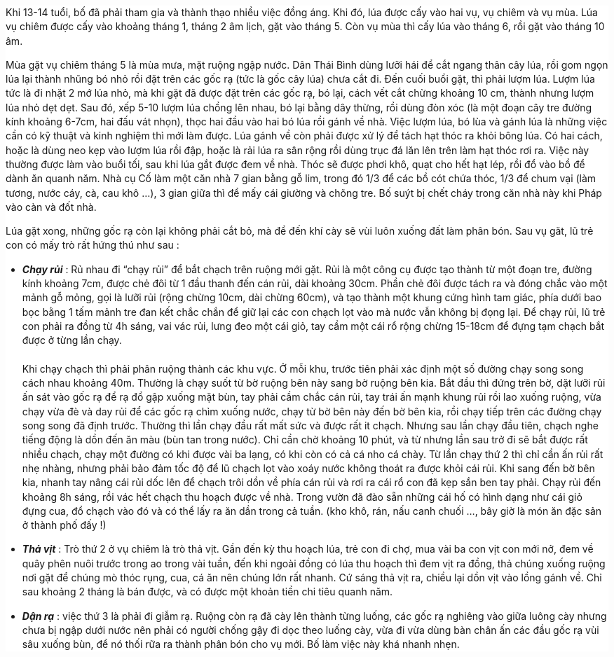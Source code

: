 Khi 13-14 tuổi, bố đã phải tham gia và thành thạo nhiều việc đồng áng. Khi đó, lúa được cấy vào hai vụ, vụ chiêm và vụ mùa. Lúa vụ chiêm được cấy vào khoảng tháng 1, tháng 2 âm lịch, gặt vào tháng 5. Còn vụ mùa thì cấy lúa vào tháng 6, rồi gặt vào tháng 10 âm.

Mùa gặt vụ chiêm tháng 5 là mùa mưa, mặt ruộng ngập nước. Dân Thái Bình dùng lưỡi hái để cắt ngang thân cây lúa, rồi gom ngọn lúa lại thành nhũng bó nhỏ rồi đặt trên các gốc rạ (tức là gốc cây lúa) chưa cắt đi. Đến cuối buổi gặt, thì phải lượm lúa. Lượm lúa tức là đi nhặt 2 mớ lúa nhỏ, mà khi gặt đã được đặt trên các gốc rạ, bó lại, cách vết cắt chừng khoảng 10 cm, thành nhưng lượm lúa nhỏ dẹt dẹt. Sau đó, xếp 5-10 lượm lúa chồng lên nhau, bó lại bằng dây thừng, rồi dùng đòn xóc (là một đoạn cây tre đường kính khoảng 6-7cm, hai đấu vát nhọn), thọc hai đầu vào hai bó lúa rồi gánh về nhà. Việc lượm lúa, bó lùa và gánh lúa là những việc cần có kỹ thuật và kinh nghiệm thì mới làm được. Lúa gánh về còn phải được xử lý để tách hạt thóc ra khỏi bông lúa. Có hai cách, hoặc là dùng neo kẹp vào lượm lúa rồi đập, hoặc là rải lúa ra sân rộng rồi dùng trục đá lăn lên trên làm hạt thóc rơi ra. Việc này thường được làm vào buổi tối, sau khi lúa gắt được đem về nhà. Thóc sẽ được phơi khô, quạt cho hết hạt lép, rồi đổ vào bồ để dành ăn quanh năm. Nhà cụ Cố làm một căn nhà 7 gian bằng gỗ lim, trong đó 1/3 để các bồ cót chứa thóc, 1/3 để chum vại (làm tương, nước cáy, cà, cau khô …), 3 gian giữa thì để mấy cái giường và chõng tre. Bố suýt bị chết cháy trong căn nhà này khi Pháp vào càn và đốt nhà.

Lúa gặt xong, những gốc rạ còn lại không phải cắt bỏ, mà để đến khí cày sẽ vùi luôn xuống đất làm phân bón. Sau vụ găt, lũ trẻ con có mấy trò rất hứng thú như sau :

-	**_Chạy rủi_** : Rủ nhau đi “chạy rủi” để bắt chạch trên ruộng mới gặt. Rủi là một công cụ được tạo thành từ một đoạn tre, đường kính khoảng 7cm, được chẻ đôi từ 1 đầu thanh đến cán rủi, dài khoảng 30cm. Phần chẻ đôi được tách ra và đóng chắc vào một mảnh gỗ mỏng, gọi là lưỡi rủi  (rộng chừng 10cm, dài chừng 60cm), và tạo thành một khung cứng hình tam giác, phía dưới bao bọc bằng 1 tấm mảnh tre đan kết chắc chắn để giữ lại các con chạch lọt vào mà nước vẫn không bị đọng lại. Để chạy rủi, lũ trẻ con phải ra đồng từ 4h sáng, vai vác rủi, lưng đeo một cái giỏ, tay cầm một cái rổ rộng chừng 15-18cm để đựng tạm chạch bắt được ở từng lần chạy. \
  <br/> Khi chạy chạch thì phải phân ruộng thành các khu vực. Ở mỗi khu, trước tiên phải xác định một số đường chạy song song cách nhau khoảng 40m. Thường là chạy suốt từ bờ ruộng bên này sang bờ ruộng bên kia. Bắt đầu thì đứng trên bờ, dặt lưỡi rủi ấn sát vào gốc rạ để rạ đổ gập xuống mặt bùn, tay phải cầm chắc cán rủi, tay trái ấn mạnh khung rủi rồi lao xuống ruộng, vừa chạy vừa đè và day rủi để các gốc rạ chìm xuống nước, chạy từ bờ bên này đến bờ bên kia, rồi chạy tiếp trên các đường chạy song song đã định trước. Thường thì lần chạy đầu rất mất sức và được rất it chạch. Nhưng sau lần chạy đầu tiên, chạch nghe tiếng động là dồn đến ăn màu (bùn tan trong nước). Chỉ cần chờ khoảng 10 phút, và từ nhưng lần sau trở đi sẽ bắt được rất nhiều chạch, chạy một đường có khi được vài ba lạng, có khi còn có cả cá nho cá chày. Từ lần chạy thứ 2 thì chỉ cần ấn rủi rất nhẹ nhàng, nhưng phải bảo đảm tốc độ để lũ chạch lọt vào xoáy nước không thoát ra được khỏi cái rủi. Khi sang đến bờ bên kia, nhanh tay nâng cái rủi dốc lên để chạch trôi dồn về phía cán rủi và rơi ra cái rổ con đã kẹp sắn ben tay phải. Chạy rủi đến khoảng 8h sáng, rồi vác hết chạch thu hoạch được về nhà. Trong vườn đã đào sẵn những cái hố có hình dạng như cái giỏ đựng cua, đổ chạch vào đó và có thể lấy ra ăn dần trong cả tuần. (kho khô, rán, nấu canh chuối …, bây giờ là món ăn đặc sản ở thành phố đấy !)

-	**_Thả vịt_** : Trò thứ 2 ở vụ chiêm là trò thả vịt. Gần đến kỳ thu hoạch lúa, trẻ con đi chợ, mua vài ba con vịt con mới nở, đem về quây phên nuôi trước trong ao trong vài tuần, đến khi ngoài đồng có lúa thu hoạch thì đem vịt ra đồng, thả chúng xuống ruộng nơi gặt để chúng mò thóc rụng, cua, cá ăn nên chúng lớn rất nhanh. Cứ sáng thả vịt ra, chiều lại dồn vịt vào lồng gánh về. Chỉ sau khoảng 2 tháng là bán được, và có được một khoản tiền chi tiêu quanh năm.          

-	**_Dận rạ_** : việc thứ 3 là phải đi giẫm rạ. Ruộng còn rạ đã cày lên thành từng luống, các gốc rạ nghiêng vào giữa luông cày nhưng chưa bị ngập dưới nước nên phải có người chống gậy đi dọc theo luống cày, vừa đi vừa dùng bàn chân ấn các đầu gốc rạ vùi sâu xuống bùn, để nó thối rữa ra thành phân bón cho vụ mới. Bố làm việc này khá nhanh nhẹn.
